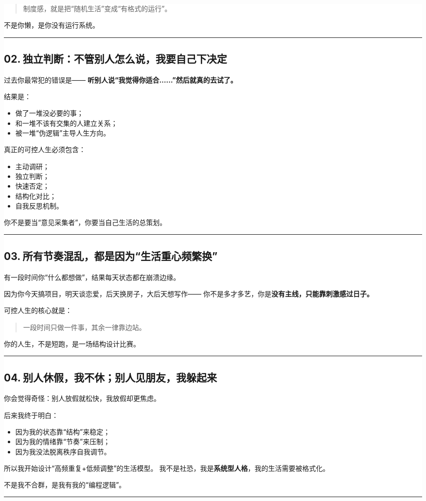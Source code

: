 > 制度感，就是把“随机生活”变成“有格式的运行”。

不是你懒，是你没有运行系统。

---

## 02. 独立判断：不管别人怎么说，我要自己下决定

过去你最常犯的错误是——
**听别人说“我觉得你适合……”然后就真的去试了。**

结果是：

* 做了一堆没必要的事；
* 和一堆不该有交集的人建立关系；
* 被一堆“伪逻辑”主导人生方向。

真正的可控人生必须包含：

* 主动调研；
* 独立判断；
* 快速否定；
* 结构化对比；
* 自我反思机制。

你不是要当“意见采集者”，你要当自己生活的总策划。

---

## 03. 所有节奏混乱，都是因为“生活重心频繁换”

有一段时间你“什么都想做”，结果每天状态都在崩溃边缘。

因为你今天搞项目，明天谈恋爱，后天换房子，大后天想写作——
你不是多才多艺，你是**没有主线，只能靠刺激感过日子。**

可控人生的核心就是：

> 一段时间只做一件事，其余一律靠边站。

你的人生，不是短跑，是一场结构设计比赛。

---

## 04. 别人休假，我不休；别人见朋友，我躲起来

你会觉得奇怪：别人放假就松快，我放假却更焦虑。

后来我终于明白：

* 因为我的状态靠“结构”来稳定；
* 因为我的情绪靠“节奏”来压制；
* 因为我没法脱离秩序自我调节。

所以我开始设计“高频重复+低频调整”的生活模型。
我不是社恐，我是**系统型人格**，我的生活需要被格式化。

不是我不合群，是我有我的“编程逻辑”。

---